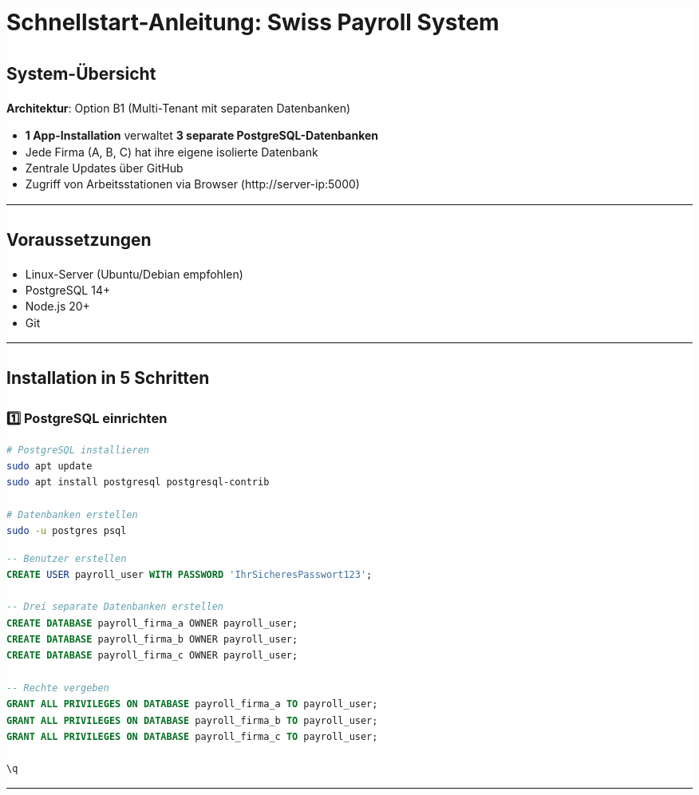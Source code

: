 # Schnellstart-Anleitung: Swiss Payroll System

## System-Übersicht

**Architektur**: Option B1 (Multi-Tenant mit separaten Datenbanken)
- **1 App-Installation** verwaltet **3 separate PostgreSQL-Datenbanken**
- Jede Firma (A, B, C) hat ihre eigene isolierte Datenbank
- Zentrale Updates über GitHub
- Zugriff von Arbeitsstationen via Browser (http://server-ip:5000)

---

## Voraussetzungen

- Linux-Server (Ubuntu/Debian empfohlen)
- PostgreSQL 14+
- Node.js 20+
- Git

---

## Installation in 5 Schritten

### 1️⃣ PostgreSQL einrichten

```bash
# PostgreSQL installieren
sudo apt update
sudo apt install postgresql postgresql-contrib

# Datenbanken erstellen
sudo -u postgres psql
```

```sql
-- Benutzer erstellen
CREATE USER payroll_user WITH PASSWORD 'IhrSicheresPasswort123';

-- Drei separate Datenbanken erstellen
CREATE DATABASE payroll_firma_a OWNER payroll_user;
CREATE DATABASE payroll_firma_b OWNER payroll_user;
CREATE DATABASE payroll_firma_c OWNER payroll_user;

-- Rechte vergeben
GRANT ALL PRIVILEGES ON DATABASE payroll_firma_a TO payroll_user;
GRANT ALL PRIVILEGES ON DATABASE payroll_firma_b TO payroll_user;
GRANT ALL PRIVILEGES ON DATABASE payroll_firma_c TO payroll_user;

\q
```

---
